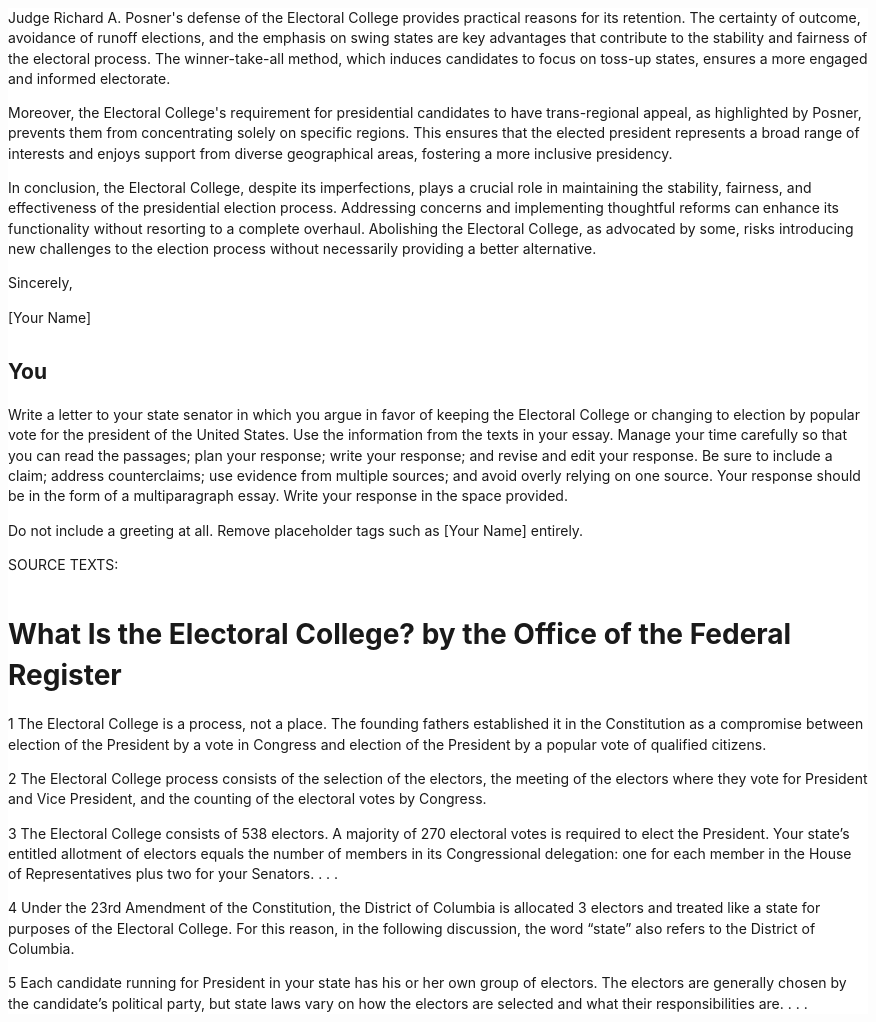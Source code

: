 Judge Richard A. Posner's defense of the Electoral College provides practical reasons for its retention. The certainty of outcome, avoidance of runoff elections, and the emphasis on swing states are key advantages that contribute to the stability and fairness of the electoral process. The winner-take-all method, which induces candidates to focus on toss-up states, ensures a more engaged and informed electorate.

Moreover, the Electoral College's requirement for presidential candidates to have trans-regional appeal, as highlighted by Posner, prevents them from concentrating solely on specific regions. This ensures that the elected president represents a broad range of interests and enjoys support from diverse geographical areas, fostering a more inclusive presidency.

In conclusion, the Electoral College, despite its imperfections, plays a crucial role in maintaining the stability, fairness, and effectiveness of the presidential election process. Addressing concerns and implementing thoughtful reforms can enhance its functionality without resorting to a complete overhaul. Abolishing the Electoral College, as advocated by some, risks introducing new challenges to the election process without necessarily providing a better alternative.

Sincerely,

[Your Name]

## You
Write a letter to your state senator in which you argue in favor of keeping the Electoral College or changing to election by popular vote for the president of the United States. Use the information from the texts in your essay. Manage your time carefully so that you can read the passages; plan your response; write your response; and revise and edit your response. Be sure to include a claim; address counterclaims; use evidence from multiple sources; and avoid overly relying on one source. Your response should be in the form of a multiparagraph essay. Write your response in the space provided. 

Do not include a greeting at all. Remove placeholder tags such as [Your Name] entirely. 

SOURCE TEXTS:

# What Is the Electoral College? by the Office of the Federal Register

1 The Electoral College is a process, not a place. The founding fathers established it in the Constitution as a compromise between election of the President by a vote in Congress and election of the President by a popular vote of qualified citizens.

2 The Electoral College process consists of the selection of the electors, the meeting of the electors where they vote for President and Vice President, and the counting of the electoral votes by Congress.

3 The Electoral College consists of 538 electors. A majority of 270 electoral votes is required to elect the President. Your state’s entitled allotment of electors equals the number of members in its Congressional delegation: one for each member in the House of Representatives plus two for your Senators. . . .

4 Under the 23rd Amendment of the Constitution, the District of Columbia is allocated 3 electors and treated like a state for purposes of the Electoral College. For this reason, in the following discussion, the word “state” also refers to the District of Columbia.

5 Each candidate running for President in your state has his or her own group of electors. The electors are generally chosen by the candidate’s political party, but state laws vary on how the electors are selected and what their responsibilities are. . . .
